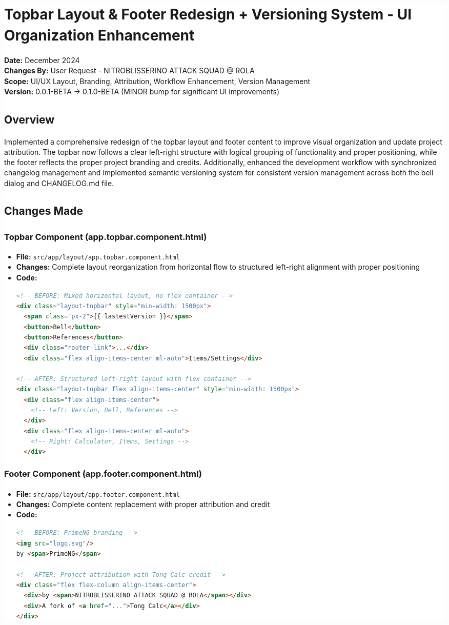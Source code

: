 # Topbar Layout & Footer Redesign + Versioning System - UI Organization Enhancement

**Date:** December 2024  
**Changes By:** User Request - NITROBLISSERINO ATTACK SQUAD @ ROLA  
**Scope:** UI/UX Layout, Branding, Attribution, Workflow Enhancement, Version Management  
**Version:** 0.0.1-BETA → 0.1.0-BETA (MINOR bump for significant UI improvements)  

## Overview
Implemented a comprehensive redesign of the topbar layout and footer content to improve visual organization and update project attribution. The topbar now follows a clear left-right structure with logical grouping of functionality and proper positioning, while the footer reflects the proper project branding and credits. Additionally, enhanced the development workflow with synchronized changelog management and implemented semantic versioning system for consistent version management across both the bell dialog and CHANGELOG.md file.

## Changes Made

### Topbar Component (app.topbar.component.html)
- **File:** `src/app/layout/app.topbar.component.html`
- **Changes:** Complete layout reorganization from horizontal flow to structured left-right alignment with proper positioning
- **Code:** 
  ```html
  <!-- BEFORE: Mixed horizontal layout, no flex container -->
  <div class="layout-topbar" style="min-width: 1500px">
    <span class="px-2">{{ lastestVersion }}</span>
    <button>Bell</button>
    <button>References</button>
    <div class="router-link">...</div>
    <div class="flex align-items-center ml-auto">Items/Settings</div>
  
  <!-- AFTER: Structured left-right layout with flex container -->
  <div class="layout-topbar flex align-items-center" style="min-width: 1500px">
    <div class="flex align-items-center">
      <!-- Left: Version, Bell, References -->
    </div>
    <div class="flex align-items-center ml-auto">
      <!-- Right: Calculator, Items, Settings -->
    </div>
  ```

### Footer Component (app.footer.component.html)
- **File:** `src/app/layout/app.footer.component.html`
- **Changes:** Complete content replacement with proper attribution and credit
- **Code:**
  ```html
  <!-- BEFORE: PrimeNG branding -->
  <img src="logo.svg"/>
  by <span>PrimeNG</span>
  
  <!-- AFTER: Project attribution with Tong Calc credit -->
  <div class="flex flex-column align-items-center">
    <div>by <span>NITROBLISSERINO ATTACK SQUAD @ ROLA</span></div>
    <div>A fork of <a href="...">Tong Calc</a></div>
  </div>
  ```
